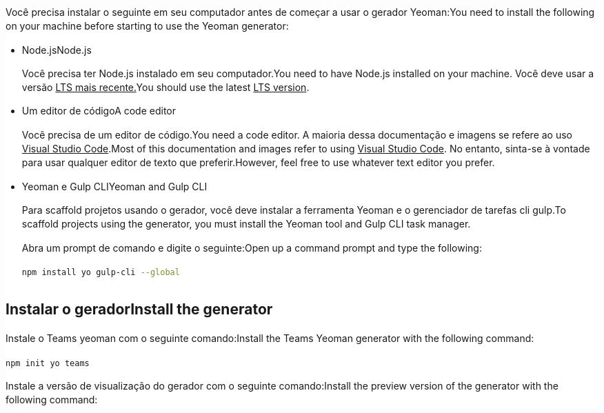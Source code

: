 <span data-ttu-id="14568-111">Você precisa instalar o seguinte em seu computador antes de começar a usar o gerador Yeoman:</span><span class="sxs-lookup"><span data-stu-id="14568-111">You need to install the following on your machine before starting to use the Yeoman generator:</span></span>

* <span data-ttu-id="14568-112">Node.js</span><span class="sxs-lookup"><span data-stu-id="14568-112">Node.js</span></span>

   <span data-ttu-id="14568-113">Você precisa ter Node.js instalado em seu computador.</span><span class="sxs-lookup"><span data-stu-id="14568-113">You need to have Node.js installed on your machine.</span></span> <span data-ttu-id="14568-114">Você deve usar a versão [LTS mais recente.](https://nodejs.org)</span><span class="sxs-lookup"><span data-stu-id="14568-114">You should use the latest [LTS version](https://nodejs.org).</span></span>

* <span data-ttu-id="14568-115">Um editor de código</span><span class="sxs-lookup"><span data-stu-id="14568-115">A code editor</span></span>

   <span data-ttu-id="14568-116">Você precisa de um editor de código.</span><span class="sxs-lookup"><span data-stu-id="14568-116">You need a code editor.</span></span> <span data-ttu-id="14568-117">A maioria dessa documentação e imagens se refere ao uso [Visual Studio Code](https://code.visualstudio.com).</span><span class="sxs-lookup"><span data-stu-id="14568-117">Most of this documentation and images refer to using [Visual Studio Code](https://code.visualstudio.com).</span></span> <span data-ttu-id="14568-118">No entanto, sinta-se à vontade para usar qualquer editor de texto que preferir.</span><span class="sxs-lookup"><span data-stu-id="14568-118">However, feel free to use whatever text editor you prefer.</span></span>

* <span data-ttu-id="14568-119">Yeoman e Gulp CLI</span><span class="sxs-lookup"><span data-stu-id="14568-119">Yeoman and Gulp CLI</span></span>

   <span data-ttu-id="14568-120">Para scaffold projetos usando o gerador, você deve instalar a ferramenta Yeoman e o gerenciador de tarefas cli gulp.</span><span class="sxs-lookup"><span data-stu-id="14568-120">To scaffold projects using the generator, you must install the Yeoman tool and Gulp CLI task manager.</span></span>

   <span data-ttu-id="14568-121">Abra um prompt de comando e digite o seguinte:</span><span class="sxs-lookup"><span data-stu-id="14568-121">Open up a command prompt and type the following:</span></span>

   ```bash
   npm install yo gulp-cli --global
   ```

## <a name="install-the-generator"></a><span data-ttu-id="14568-122">Instalar o gerador</span><span class="sxs-lookup"><span data-stu-id="14568-122">Install the generator</span></span>

<span data-ttu-id="14568-123">Instale o Teams yeoman com o seguinte comando:</span><span class="sxs-lookup"><span data-stu-id="14568-123">Install the Teams Yeoman generator with the following command:</span></span>

```bash
npm init yo teams
```

<span data-ttu-id="14568-124">Instale a versão de visualização do gerador com o seguinte comando:</span><span class="sxs-lookup"><span data-stu-id="14568-124">Install the preview version of the generator with the following command:</span></span>
